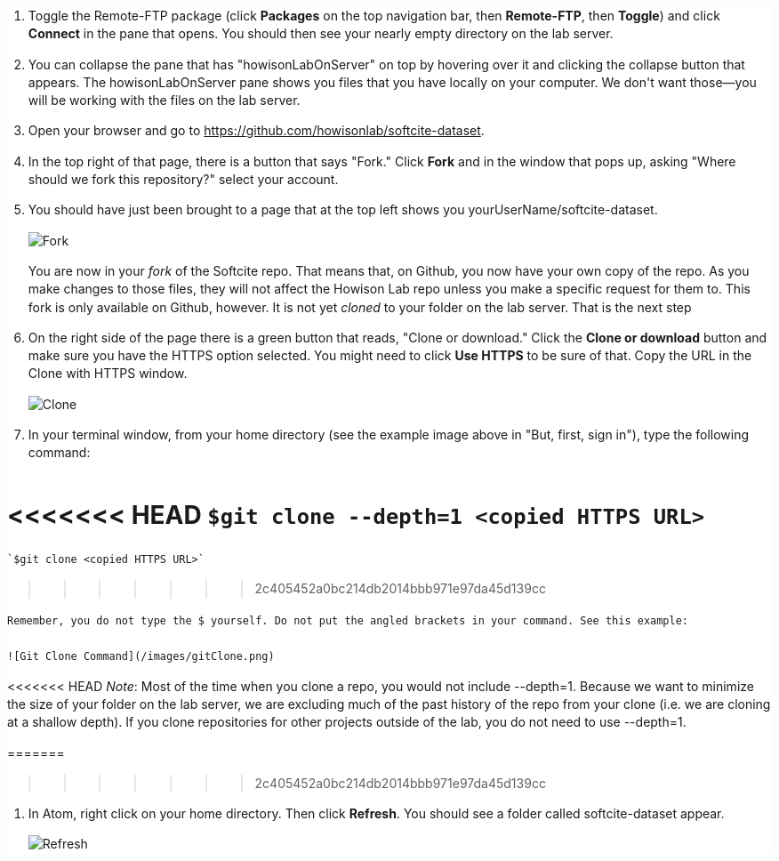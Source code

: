1. Toggle the Remote-FTP package (click **Packages** on the top navigation bar, then **Remote-FTP**, then **Toggle**) and click **Connect** in the pane that opens. You should then see your nearly empty directory on the lab server.

1. You can collapse the pane that has "howisonLabOnServer" on top by hovering over it and clicking the collapse button that appears. The howisonLabOnServer pane shows you files that you have locally on your computer. We don't want those—you will be working with the files on the lab server.

1. Open your browser and go to https://github.com/howisonlab/softcite-dataset.

1. In the top right of that page, there is a button that says "Fork." Click **Fork** and in the window that pops up, asking "Where should we fork this repository?" select your account.

1. You should have just been brought to a page that at the top left shows you yourUserName/softcite-dataset.

    ![Fork](/images/fork.png)

    You are now in your *fork* of the Softcite repo. That means that, on Github, you now have your own copy of the repo. As you make changes to those files, they will not affect the Howison Lab repo unless you make a specific request for them to. This fork is only available on Github, however. It is not yet *cloned* to your folder on the lab server. That is the next step

1. On the right side of the page there is a green button that reads, "Clone or download." Click the **Clone or download** button and make sure you have the HTTPS option selected. You might need to click **Use HTTPS** to be sure of that. Copy the URL in the Clone with HTTPS window.

    ![Clone](/images/clone.png)

1. In your terminal window, from your home directory (see the example image above in "But, first, sign in"), type the following command:

<<<<<<< HEAD
    `$git clone --depth=1 <copied HTTPS URL>`
=======
    `$git clone <copied HTTPS URL>`
>>>>>>> 2c405452a0bc214db2014bbb971e97da45d139cc

    Remember, you do not type the $ yourself. Do not put the angled brackets in your command. See this example:

    ![Git Clone Command](/images/gitClone.png)

<<<<<<< HEAD
    *Note*: Most of the time when you clone a repo, you would not include --depth=1. Because we want to minimize the size of your folder on the lab server, we are excluding much of the past history of the repo from your clone (i.e. we are cloning at a shallow depth). If you clone repositories for other projects outside of the lab, you do not need to use --depth=1.

=======
>>>>>>> 2c405452a0bc214db2014bbb971e97da45d139cc
1. In Atom, right click on your home directory. Then click **Refresh**. You should see a folder called softcite-dataset appear.

    ![Refresh](/images/refresh.png)
